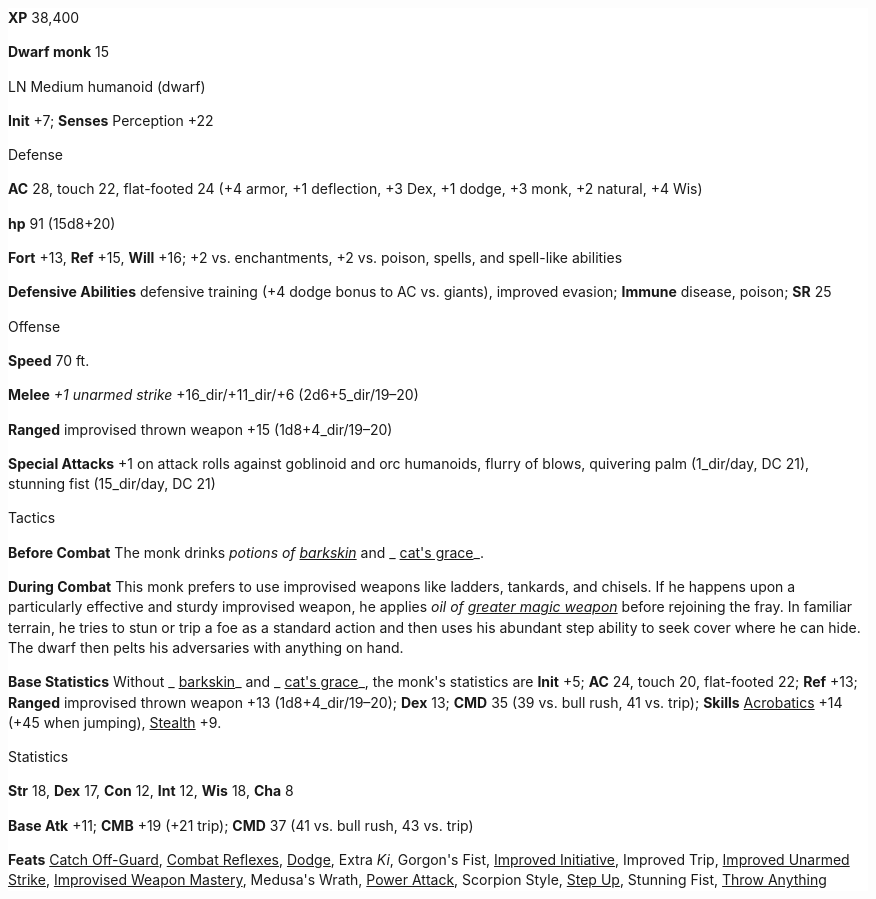 **XP** 38,400

**Dwarf monk** 15

LN Medium humanoid (dwarf)

**Init** +7; **Senses** Perception +22

Defense

**AC** 28, touch 22, flat-footed 24 (+4 armor, +1 deflection, +3 Dex, +1 dodge, +3 monk, +2 natural, +4 Wis)

**hp** 91 (15d8+20)

**Fort** +13, **Ref** +15, **Will** +16; +2 vs. enchantments, +2 vs. poison, spells, and spell-like abilities

**Defensive Abilities** defensive training (+4 dodge bonus to AC vs. giants), improved evasion; **Immune** disease, poison; **SR** 25

Offense

**Speed** 70 ft.

**Melee** _+1 unarmed strike_ +16_dir/+11_dir/+6 (2d6+5_dir/19–20)

**Ranged** improvised thrown weapon +15 (1d8+4_dir/19–20)

**Special Attacks** +1 on attack rolls against goblinoid and orc humanoids, flurry of blows, quivering palm (1_dir/day, DC 21), stunning fist (15_dir/day, DC 21)

Tactics

**Before Combat** The monk drinks _potions of [barkskin](../../spells_dir/barkskin#_barkskin)_ and _ [cat's grace](../../spells_dir/catSGrace#_cat-s-grace)_.

**During Combat** This monk prefers to use improvised weapons like ladders, tankards, and chisels. If he happens upon a particularly effective and sturdy improvised weapon, he applies _oil of [greater magic weapon](../../spells_dir/magicWeapon#_magic-weapon-greater)_ before rejoining the fray. In familiar terrain, he tries to stun or trip a foe as a standard action and then uses his abundant step ability to seek cover where he can hide. The dwarf then pelts his adversaries with anything on hand.

**Base Statistics** Without _ [barkskin](../../spells_dir/barkskin#_barkskin)_ and _ [cat's grace](../../spells_dir/catSGrace#_cat-s-grace)_, the monk's statistics are **Init** +5; **AC** 24, touch 20, flat-footed 22; **Ref** +13; **Ranged** improvised thrown weapon +13 (1d8+4_dir/19–20); **Dex** 13; **CMD** 35 (39 vs. bull rush, 41 vs. trip); **Skills** [Acrobatics](../../skills_dir/acrobatics#_acrobatics) +14 (+45 when jumping), [Stealth](../../skills_dir/stealth#_stealth) +9.

Statistics

**Str** 18, **Dex** 17, **Con** 12, **Int** 12, **Wis** 18, **Cha** 8

**Base Atk** +11; **CMB** +19 (+21 trip); **CMD** 37 (41 vs. bull rush, 43 vs. trip)

**Feats** [Catch Off-Guard](../../feats#_catch-off-guard), [Combat Reflexes](../../feats#_combat-reflexes), [Dodge](../../feats#_dodge), Extra _Ki_, Gorgon's Fist, [Improved Initiative](../../feats#_improved-initiative), Improved Trip, [Improved Unarmed Strike](../../feats#_improved-unarmed-strike), [Improvised Weapon Mastery](../../feats#_improvised-weapon-mastery), Medusa's Wrath, [Power Attack](../../feats#_power-attack), Scorpion Style, [Step Up](../../feats#_step-up), Stunning Fist, [Throw Anything](../../feats#_throw-anything)
